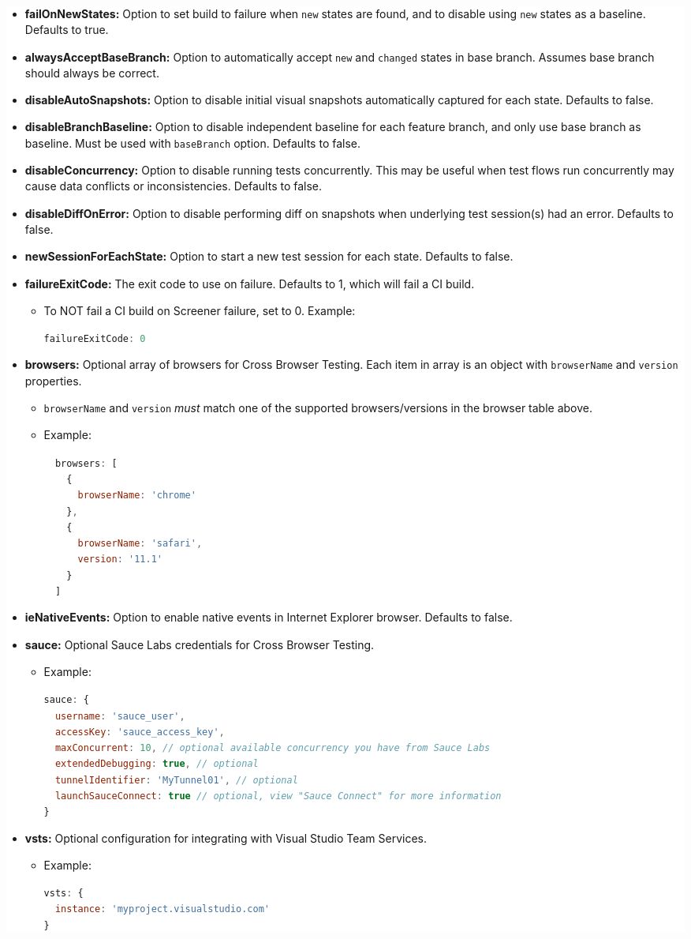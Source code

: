 - **failOnNewStates:** Option to set build to failure when `new` states are found, and to disable using `new` states as a baseline. Defaults to true.
- **alwaysAcceptBaseBranch:** Option to automatically accept `new` and `changed` states in base branch. Assumes base branch should always be correct.
- **disableAutoSnapshots:** Option to disable initial visual snapshots automatically captured for each state. Defaults to false.
- **disableBranchBaseline:** Option to disable independent baseline for each feature branch, and only use base branch as baseline. Must be used with `baseBranch` option. Defaults to false.
- **disableConcurrency:** Option to disable running tests concurrently. This may be useful when test flows run concurrently may cause data conflicts or inconsistencies. Defaults to false.
- **disableDiffOnError:** Option to disable performing diff on snapshots when underlying test session(s) had an error. Defaults to false.
- **newSessionForEachState:** Option to start a new test session for each state. Defaults to false.
- **failureExitCode:** The exit code to use on failure. Defaults to 1, which will fail a CI build.
  - To NOT fail a CI build on Screener failure, set to 0. Example:

    ```javascript
    failureExitCode: 0
    ```

- **browsers:** Optional array of browsers for Cross Browser Testing. Each item in array is an object with `browserName` and `version` properties.
  - `browserName` and `version` *must* match one of the supported browsers/versions in the browser table above.
  - Example:

    ```javascript
      browsers: [
        {
          browserName: 'chrome'
        },
        {
          browserName: 'safari',
          version: '11.1'
        }
      ]
      ```

- **ieNativeEvents:** Option to enable native events in Internet Explorer browser. Defaults to false.
- **sauce:** Optional Sauce Labs credentials for Cross Browser Testing.
  - Example:

    ```javascript
    sauce: {
      username: 'sauce_user',
      accessKey: 'sauce_access_key',
      maxConcurrent: 10, // optional available concurrency you have from Sauce Labs
      extendedDebugging: true, // optional
      tunnelIdentifier: 'MyTunnel01', // optional
      launchSauceConnect: true // optional, view "Sauce Connect" for more information
    }
    ```

- **vsts:** Optional configuration for integrating with Visual Studio Team Services.
  - Example:

    ```javascript
    vsts: {
      instance: 'myproject.visualstudio.com'
    }
    ```
